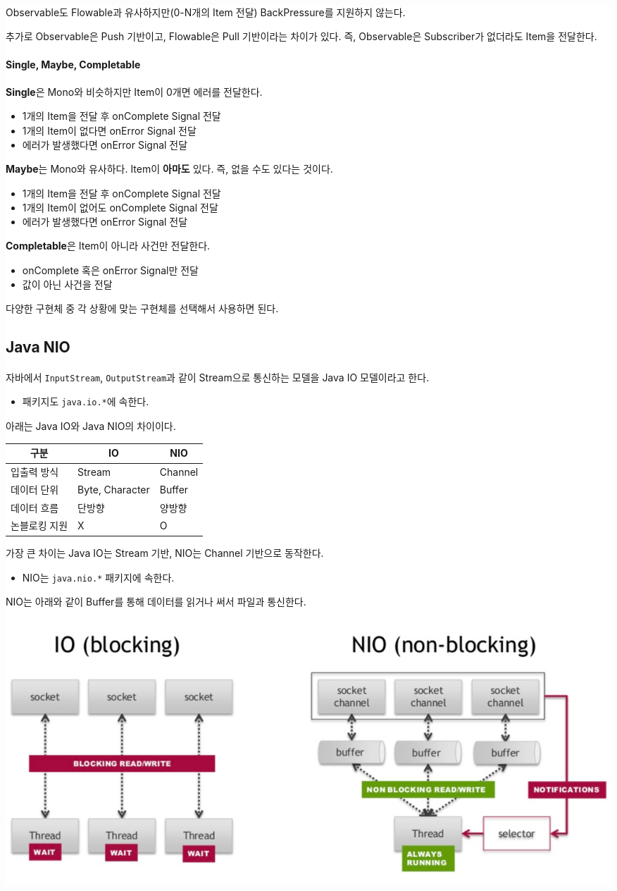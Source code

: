 Observable도 Flowable과 유사하지만(0-N개의 Item 전달) BackPressure를 지원하지 않는다.

추가로 Observable은 Push 기반이고, Flowable은 Pull 기반이라는 차이가 있다. 즉, Observable은 Subscriber가 없더라도 Item을 전달한다.

#### Single, Maybe, Completable

**Single**은 Mono와 비슷하지만 Item이 0개면 에러를 전달한다.

- 1개의 Item을 전달 후 onComplete Signal 전달
- 1개의 Item이 없다면 onError Signal 전달
- 에러가 발생했다면 onError Signal 전달

**Maybe**는 Mono와 유사하다. Item이 **아마도** 있다. 즉, 없을 수도 있다는 것이다.

- 1개의 Item을 전달 후 onComplete Signal 전달
- 1개의 Item이 없어도 onComplete Signal 전달
- 에러가 발생했다면 onError Signal 전달

**Completable**은 Item이 아니라 사건만 전달한다.

- onComplete 혹은 onError Signal만 전달
- 값이 아닌 사건을 전달

다양한 구현체 중 각 상황에 맞는 구현체를 선택해서 사용하면 된다.

## Java NIO

자바에서 `InputStream`, `OutputStream`과 같이 Stream으로 통신하는 모델을 Java IO 모델이라고 한다.
- 패키지도 `java.io.*`에 속한다.

아래는 Java IO와 Java NIO의 차이이다.


 구분      | IO              | NIO     |
|---------|-----------------|---------|
| 입출력 방식  | Stream          | Channel |
| 데이터 단위  | Byte, Character | Buffer  |
| 데이터 흐름  | 단방향             | 양방향     |
| 논블로킹 지원 | X               | O       |

가장 큰 차이는 Java IO는 Stream 기반, NIO는 Channel 기반으로 동작한다.
- NIO는 `java.nio.*` 패키지에 속한다.
 
NIO는 아래와 같이 Buffer를 통해 데이터를 읽거나 써서 파일과 통신한다.

![img_7.png](img_7.png)
